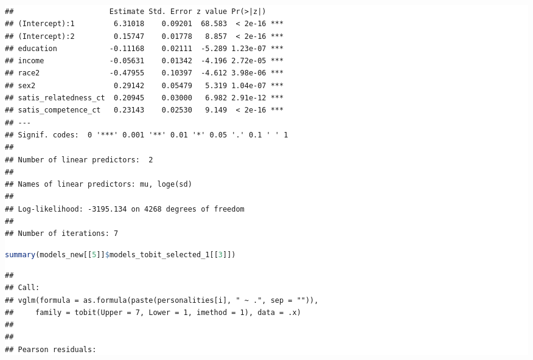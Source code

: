     ##                      Estimate Std. Error z value Pr(>|z|)    
    ## (Intercept):1         6.31018    0.09201  68.583  < 2e-16 ***
    ## (Intercept):2         0.15747    0.01778   8.857  < 2e-16 ***
    ## education            -0.11168    0.02111  -5.289 1.23e-07 ***
    ## income               -0.05631    0.01342  -4.196 2.72e-05 ***
    ## race2                -0.47955    0.10397  -4.612 3.98e-06 ***
    ## sex2                  0.29142    0.05479   5.319 1.04e-07 ***
    ## satis_relatedness_ct  0.20945    0.03000   6.982 2.91e-12 ***
    ## satis_competence_ct   0.23143    0.02530   9.149  < 2e-16 ***
    ## ---
    ## Signif. codes:  0 '***' 0.001 '**' 0.01 '*' 0.05 '.' 0.1 ' ' 1
    ## 
    ## Number of linear predictors:  2 
    ## 
    ## Names of linear predictors: mu, loge(sd)
    ## 
    ## Log-likelihood: -3195.134 on 4268 degrees of freedom
    ## 
    ## Number of iterations: 7

``` r
summary(models_new[[5]]$models_tobit_selected_1[[3]])
```

    ## 
    ## Call:
    ## vglm(formula = as.formula(paste(personalities[i], " ~ .", sep = "")), 
    ##     family = tobit(Upper = 7, Lower = 1, imethod = 1), data = .x)
    ## 
    ## 
    ## Pearson residuals: